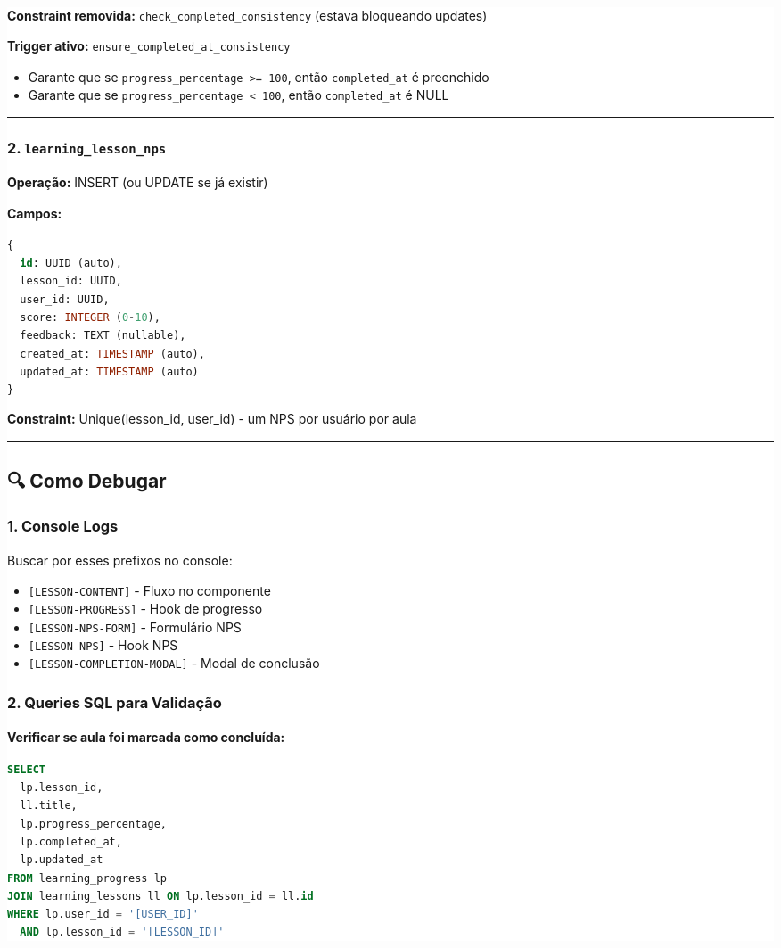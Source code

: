 **Constraint removida:** `check_completed_consistency` (estava bloqueando updates)

**Trigger ativo:** `ensure_completed_at_consistency`
- Garante que se `progress_percentage >= 100`, então `completed_at` é preenchido
- Garante que se `progress_percentage < 100`, então `completed_at` é NULL

---

### 2. `learning_lesson_nps`

**Operação:** INSERT (ou UPDATE se já existir)

**Campos:**
```sql
{
  id: UUID (auto),
  lesson_id: UUID,
  user_id: UUID,
  score: INTEGER (0-10),
  feedback: TEXT (nullable),
  created_at: TIMESTAMP (auto),
  updated_at: TIMESTAMP (auto)
}
```

**Constraint:** Unique(lesson_id, user_id) - um NPS por usuário por aula

---

## 🔍 Como Debugar

### **1. Console Logs**

Buscar por esses prefixos no console:
- `[LESSON-CONTENT]` - Fluxo no componente
- `[LESSON-PROGRESS]` - Hook de progresso
- `[LESSON-NPS-FORM]` - Formulário NPS
- `[LESSON-NPS]` - Hook NPS
- `[LESSON-COMPLETION-MODAL]` - Modal de conclusão

### **2. Queries SQL para Validação**

**Verificar se aula foi marcada como concluída:**
```sql
SELECT 
  lp.lesson_id,
  ll.title,
  lp.progress_percentage,
  lp.completed_at,
  lp.updated_at
FROM learning_progress lp
JOIN learning_lessons ll ON lp.lesson_id = ll.id
WHERE lp.user_id = '[USER_ID]'
  AND lp.lesson_id = '[LESSON_ID]'
```
